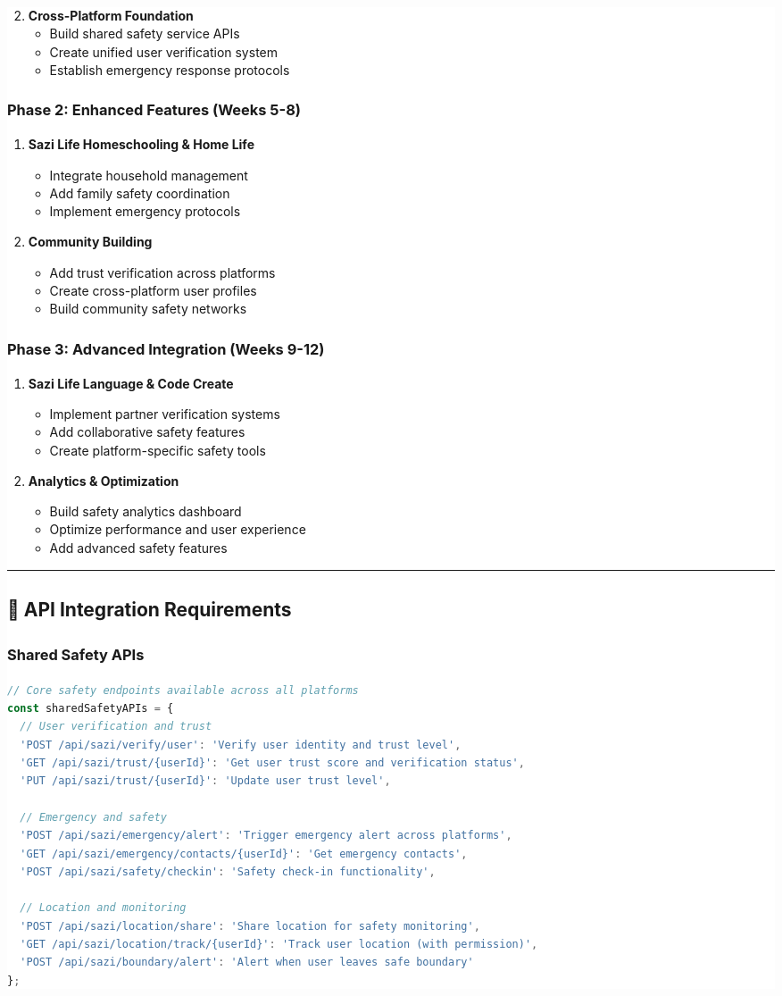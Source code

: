 2. **Cross-Platform Foundation**
   - Build shared safety service APIs
   - Create unified user verification system
   - Establish emergency response protocols

### **Phase 2: Enhanced Features (Weeks 5-8)**
1. **Sazi Life Homeschooling & Home Life**
   - Integrate household management
   - Add family safety coordination
   - Implement emergency protocols

2. **Community Building**
   - Add trust verification across platforms
   - Create cross-platform user profiles
   - Build community safety networks

### **Phase 3: Advanced Integration (Weeks 9-12)**
1. **Sazi Life Language & Code Create**
   - Implement partner verification systems
   - Add collaborative safety features
   - Create platform-specific safety tools

2. **Analytics & Optimization**
   - Build safety analytics dashboard
   - Optimize performance and user experience
   - Add advanced safety features

---

## 🔗 API Integration Requirements

### **Shared Safety APIs**
```javascript
// Core safety endpoints available across all platforms
const sharedSafetyAPIs = {
  // User verification and trust
  'POST /api/sazi/verify/user': 'Verify user identity and trust level',
  'GET /api/sazi/trust/{userId}': 'Get user trust score and verification status',
  'PUT /api/sazi/trust/{userId}': 'Update user trust level',

  // Emergency and safety
  'POST /api/sazi/emergency/alert': 'Trigger emergency alert across platforms',
  'GET /api/sazi/emergency/contacts/{userId}': 'Get emergency contacts',
  'POST /api/sazi/safety/checkin': 'Safety check-in functionality',

  // Location and monitoring
  'POST /api/sazi/location/share': 'Share location for safety monitoring',
  'GET /api/sazi/location/track/{userId}': 'Track user location (with permission)',
  'POST /api/sazi/boundary/alert': 'Alert when user leaves safe boundary'
};
```
